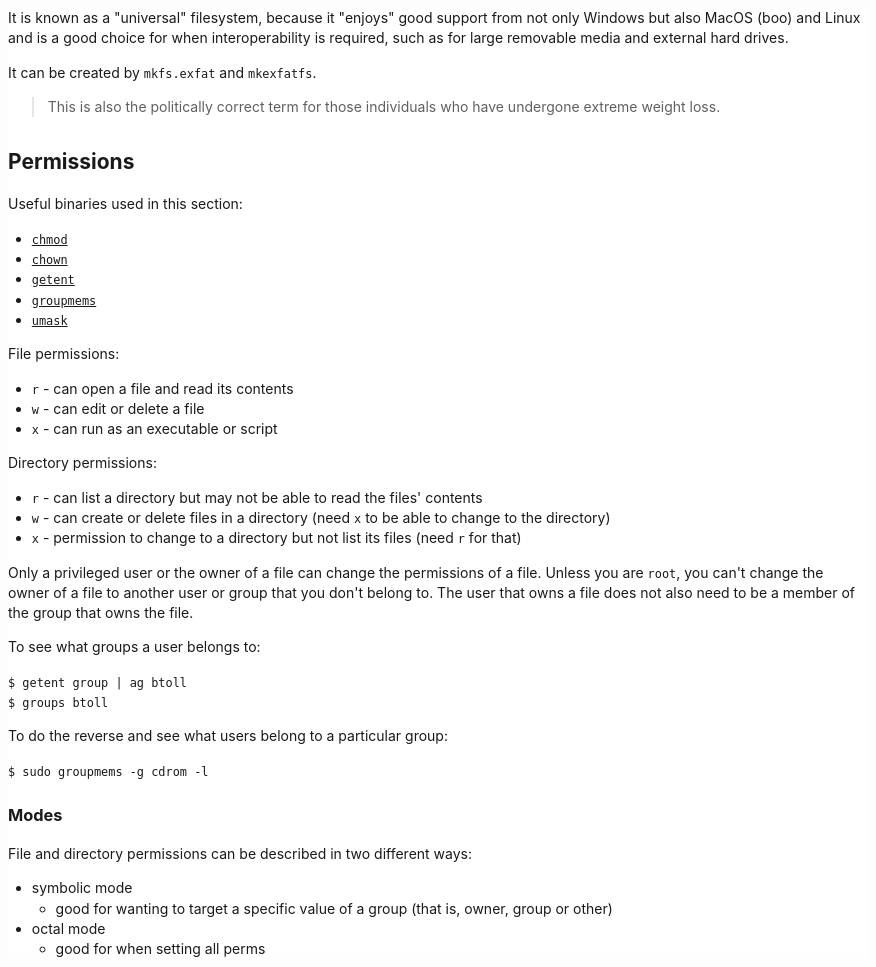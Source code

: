 It is known as a "universal" filesystem, because it "enjoys" good support from not only Windows but also MacOS (boo) and Linux and is a good choice for when interoperability is required, such as for large removable media and external hard drives.

It can be created by `mkfs.exfat` and `mkexfatfs`.

> This is also the politically correct term for those individuals who have undergone extreme weight loss.

## Permissions

Useful binaries used in this section:

- [`chmod`]
- [`chown`]
- [`getent`]
- [`groupmems`]
- [`umask`]

File permissions:

- `r` - can open a file and read its contents
- `w` - can edit or delete a file
- `x` - can run as an executable or script

Directory permissions:

- `r` - can list a directory but may not be able to read the files' contents
- `w` - can create or delete files in a directory (need `x` to be able to change to the directory)
- `x` - permission to change to a directory but not list its files (need `r` for that)

Only a privileged user or the owner of a file can change the permissions of a file.
Unless you are `root`, you can't change the owner of a file to another user or group that you don't belong to.
The user that owns a file does not also need to be a member of the group that owns the file.

To see what groups a user belongs to:

```
$ getent group | ag btoll
$ groups btoll
```

To do the reverse and see what users belong to a particular group:

```
$ sudo groupmems -g cdrom -l
```

### Modes

File and directory permissions can be described in two different ways:

- symbolic mode
    + good for wanting to target a specific value of a group (that is, owner, group or other)
- octal mode
    + good for when setting all perms


[LPIC-1]: https://www.lpi.org/our-certifications/lpic-1-overview
[LPIC-1 Exam 101]: https://www.lpi.org/our-certifications/exam-101-objectives
[Topic 102: Linux Installation and Package Management]: /2023/01/15/on-the-lpic-1-exam-101-linux-installation-and-package-management/
[bootloaders]: /2023/01/15/on-the-lpic-1-exam-101-linux-installation-and-package-management/#bootloaders
[`systemd`]: https://systemd.io/
[`/etc/fstab`]: https://man7.org/linux/man-pages/man5/fstab.5.html
[World Wide Name]: https://en.wikipedia.org/wiki/World_Wide_Name
[`udev`]: https://en.wikipedia.org/wiki/Udev
[`mke2fs`]: https://www.man7.org/linux/man-pages/man8/mke2fs.8.html
[`PCI`]: https://en.wikipedia.org/wiki/Peripheral_Component_Interconnect
[`UID`]: https://en.wikipedia.org/wiki/Unique_identifier
[`tune2fs`]: https://man7.org/linux/man-pages/man8/tune2fs.8.html
[ISA]: https://en.wikipedia.org/wiki/Direct_memory_access#ISA
[DMA]: https://en.wikipedia.org/wiki/Direct_memory_access
[`mount`]: https://man7.org/linux/man-pages/man8/mount.8.html
[`mkswap`]: https://man7.org/linux/man-pages/man8/mkswap.8.html
[`swapon`]: https://man7.org/linux/man-pages/man8/swapon.8.html
[`swapoff`]: https://man7.org/linux/man-pages/man8/swapoff.8.html
[`insmod`]: https://www.man7.org/linux/man-pages/man8/insmod.8.html
[`modprobe`]: https://man7.org/linux/man-pages/man8/modprobe.8.html
[`rmmod`]: https://man7.org/linux/man-pages/man8/rmmod.8.html
[`modinfo`]: https://man7.org/linux/man-pages/man8/modinfo.8.html
[`lsmod`]: https://man7.org/linux/man-pages/man8/lsmod.8.html
[ring buffer]: https://en.wikipedia.org/wiki/Circular_buffer
[`telinit`]: https://man7.org/linux/man-pages/man8/telinit.8.html
[`runlevel`]: https://man7.org/linux/man-pages/man8/runlevel.8.html
[`systemctl`]: https://man7.org/linux/man-pages/man1/systemctl.1.html
[`dmesg`]: https://man7.org/linux/man-pages/man1/dmesg.1.html
[`journalctl`]: https://man7.org/linux/man-pages/man1/journalctl.1.html
[the kernel's command-line parameters]: https://www.kernel.org/doc/html/v4.14/admin-guide/kernel-parameters.html
[zombie]: https://en.wikipedia.org/wiki/Zombie_process
[`free`]: https://man7.org/linux/man-pages/man1/free.1.html
[when creating `udev` rules]: https://opensource.com/article/18/11/udev
[`lsblk`]: https://man7.org/linux/man-pages/man8/lsblk.8.html
[RAM disks]: https://en.wikipedia.org/wiki/RAM_drive
[`sysfs`]: https://man7.org/linux/man-pages/man5/sysfs.5.html
[`udev db`]: https://unix.stackexchange.com/questions/666954/where-is-the-udev-database-stored-and-what-sets-the-permission
[PCI Express bus]: https://en.wikipedia.org/wiki/PCI_Express
[only fools use Docker]: /2022/02/04/on-running-systemd-nspawn-containers/
[`/etc/group`]: https://man7.org/linux/man-pages/man5/group.5.html
[`/etc/gshadow`]: https://man7.org/linux/man-pages/man5/gshadow.5.html
[`usermod`]: https://man7.org/linux/man-pages/man8/usermod.8.html
[`chgrp`]: https://man7.org/linux/man-pages/man1/chgrp.1.html
[`lscpu`]: https://man7.org/linux/man-pages/man1/lscpu.1.html
[`util-linux`]: https://sources.debian.org/src/util-linux/
[`blkid`]: https://man7.org/linux/man-pages/man8/blkid.8.html
[`lsdev`]: https://linux.die.net/man/8/lsdev
[`procinfo`]: https://sources.debian.org/src/procinfo/
[`lspci`]: https://man7.org/linux/man-pages/man8/lspci.8.html
[`pciutils`]: https://sources.debian.org/src/pciutils/
[`lsusb`]: https://man7.org/linux/man-pages/man8/lsusb.8.html
[`usbutils`]: https://sources.debian.org/src/usbutils/
[`UUID`]: https://en.wikipedia.org/wiki/Universally_unique_identifier
[`LVM`]: ttps://en.wikipedia.org/wiki/Logical_Volume_Manager_%28Linux%29
[`man lvchange`]: https://www.man7.org/linux/man-pages/man8/lvchange.8.html
[MAC addresses]: https://en.wikipedia.org/wiki/MAC_address
[`GPT`]: https://en.wikipedia.org/wiki/GUID_Partition_Table
[`EFI`]: https://en.wikipedia.org/wiki/EFI_system_partition
[List of filesystem partition type codes.]: https://linuxconfig.org/list-of-filesystem-partition-type-codes
[`SHLVL`]: https://www.gnu.org/software/bash/manual/html_node/Bash-Variables.html
[`BIOS`]: https://en.wikipedia.org/wiki/BIOS
[`GRUB`]: https://www.gnu.org/software/grub/
[GNU Project]: https://www.gnu.org/
[symlinked]: /2022/09/25/on-hard-and-soft-links/
[Arch Linux]: https://archlinux.org/
[`MBR`]: https://en.wikipedia.org/wiki/Master_boot_record
[chain loading]: https://en.wikipedia.org/wiki/Chain_loading
[each partition entry taking 16 bytes]: https://en.wikipedia.org/wiki/Master_boot_record#PT
[`grub-install`]: https://www.gnu.org/software/grub/manual/grub/html_node/Installing-GRUB-using-grub_002dinstall.html
[`GRUB Legacy`]: https://en.wikipedia.org/wiki/GNU_GRUB#Version_0_(GRUB_Legacy)
[`GRUB2`]: https://en.wikipedia.org/wiki/GNU_GRUB#Version_2_(GRUB_2)
[device mapper]: https://en.wikipedia.org/wiki/Device_mapper
[`nice`]: https://man7.org/linux/man-pages/man1/nice.1.html
[`pidof`]: https://man7.org/linux/man-pages/man1/pidof.1.html
[`renice`]: https://man7.org/linux/man-pages/man1/renice.1.html
[Firefox web containers]: https://hacks.mozilla.org/2021/05/introducing-firefox-new-site-isolation-security-architecture/
[`btrfs`]: https://man7.org/linux/man-pages/man8/btrfs-filesystem.8.html
[`COW`]: https://en.wikipedia.org/wiki/Copy-on-write
[`LZO`]: https://en.wikipedia.org/wiki/Lempel%E2%80%93Ziv%E2%80%93Oberhumer
[`zlib`]: https://en.wikipedia.org/wiki/Zlib
[`zstd`]: https://en.wikipedia.org/wiki/Zstd
[`mkfs.btrfs`]: https://man7.org/linux/man-pages/man8/mkfs.btrfs.8.html
[`btrfs-subvolume`]: https://man7.org/linux/man-pages/man8/btrfs-subvolume.8.html
[`btrfstune`]: https://man7.org/linux/man-pages/man8/btrfstune.8.html
[Extended filesystem]: https://en.wikipedia.org/wiki/Extended_file_system
[`ext2`]: https://en.wikipedia.org/wiki/Ext2
[`ext3`]: https://en.wikipedia.org/wiki/Ext3
[`ext4`]: https://en.wikipedia.org/wiki/Ext4
[`exfat`]: https://en.wikipedia.org/wiki/ExFAT
[`resize2fs`]: https://man7.org/linux/man-pages/man8/resize2fs.8.html
[`fdisk`]: https://man7.org/linux/man-pages/man8/fdisk.8.html
[`gdisk`]: https://linux.die.net/man/8/gdisk
[`parted`]: https://man7.org/linux/man-pages/man8/parted.8.html
[`inodes`]: /2019/11/19/on-inodes/
[B-tree]: https://en.wikipedia.org/wiki/B-tree
[`xfs_admin`]: https://man7.org/linux/man-pages/man8/xfs_admin.8.html
[`xfs_fsr`]: https://man7.org/linux/man-pages/man8/xfs_fsr.8.html
[`xfs_db`]: https://www.man7.org/linux/man-pages/man8/xfs_db.8.html
[`dpkg`]: https://www.man7.org/linux/man-pages/man1/dpkg.1.html
[`apt`]: https://linux.die.net/man/8/apt
[`apt-file`]: https://manpages.debian.org/buster/apt-file/apt-file.1.en.html
[`rpm`]: https://www.man7.org/linux/man-pages/man8/rpm.8.html
[`rpm2cpio`]: https://man7.org/linux/man-pages/man8/rpm2cpio.8.html
[`cpio`]: https://linux.die.net/man/1/cpio
[`glibc`]: https://www.gnu.org/software/libc/
[`libcrypt`]: https://en.wikipedia.org/wiki/Libgcrypt
[`libcurl`]: https://curl.se/libcurl/
[`ld.so`]: https://man7.org/linux/man-pages/man8/ld.so.8.html
[`ldconfig`]: https://man7.org/linux/man-pages/man8/ldconfig.8.html
[`LD_LIBRARY_PATH`]: https://man7.org/linux/man-pages/man8/ld.so.8.html#ENVIRONMENT
[`ELF`]: https://en.wikipedia.org/wiki/Executable_and_Linkable_Format
[`dpkg-query`]: https://man7.org/linux/man-pages/man1/dpkg-query.1.html
[`apt-get`]: https://linux.die.net/man/8/apt-get
[`apt-cache`]: https://linux.die.net/man/8/apt-cache
[Topic 104: Devices, Linux Filesystems, Filesystem Hierarchy Standard]: https://learning.lpi.org/en/learning-materials/101-500/104/
[`type`]: https://www.gnu.org/software/bash/manual/html_node/Bash-Builtins.html#index-type
[`paste`]: https://man7.org/linux/man-pages/man1/paste.1.html
[`od`]: https://man7.org/linux/man-pages/man1/od.1.html
[octal]: https://en.wikipedia.org/wiki/Octal
[`cut`]: https://man7.org/linux/man-pages/man1/cut.1.html
[`nl`]: https://man7.org/linux/man-pages/man1/nl.1.html
[`sed`]: https://man7.org/linux/man-pages/man1/sed.1.html
[`cpio`]: https://linux.die.net/man/1/cpio
[`dd`]: https://man7.org/linux/man-pages/man1/dd.1.html
[create a live USB]: /2022/07/31/on-recovering-files-and-persistent-flash-drives/#step-1
[`tar`]: https://man7.org/linux/man-pages/man1/tar.1.html
[`gzip`]: https://linux.die.net/man/1/gzip
[`bzip2`]: https://linux.die.net/man/1/bzip2
[`xz`]: https://linux.die.net/man/1/xz
[`gunzip`]: https://linux.die.net/man/1/xz
[`bunzip2`]: https://linux.die.net/man/1/xz
[`unxz`]: https://linux.die.net/man/1/unxz
[`zcat`]: https://linux.die.net/man/1/zcat
[`bzcat`]: https://linux.die.net/man/1/bzcat
[`xzcat`]: https://linux.die.net/man/1/bzcat
[checksum]: https://en.wikipedia.org/wiki/Checksum
[`md5sum`]: https://man7.org/linux/man-pages/man1/md5sum.1.html
[`sha256sum`]: https://man7.org/linux/man-pages/man1/sha256sum.1.html
[`sha512sum`]: https://man7.org/linux/man-pages/man1/sha512sum.1.html
[`top`]: https://man7.org/linux/man-pages/man1/top.1.html
[`uuidgen`]: https://man7.org/linux/man-pages/man1/uuidgen.1.html
[`mkfs.fat`]: https://man7.org/linux/man-pages/man8/mkfs.fat.8.html
[`du`]: https://man7.org/linux/man-pages/man1/du.1.html
[`df`]: https://man7.org/linux/man-pages/man1/df.1.html
[`fsck`]: https://man7.org/linux/man-pages/man8/fsck.8.html
[`e2fsck`]: https://man7.org/linux/man-pages/man8/e2fsck.8.html
[`umount`]: https://man7.org/linux/man-pages/man8/umount.8.html
[`lsof`]: https://man7.org/linux/man-pages/man8/lsof.8.html
[`chmod`]: https://man7.org/linux/man-pages/man1/chmod.1.html
[`chown`]: https://man7.org/linux/man-pages/man1/chown.1.html
[`getent`]: https://man7.org/linux/man-pages/man1/getent.1.html
[`groupmems`]: https://man7.org/linux/man-pages/man8/groupmems.8.html
[`umask`]: https://www.gnu.org/software/bash/manual/html_node/Bourne-Shell-Builtins.html#index-umask
[child in time]: https://www.youtube.com/watch?v=OorZcOzNcgE